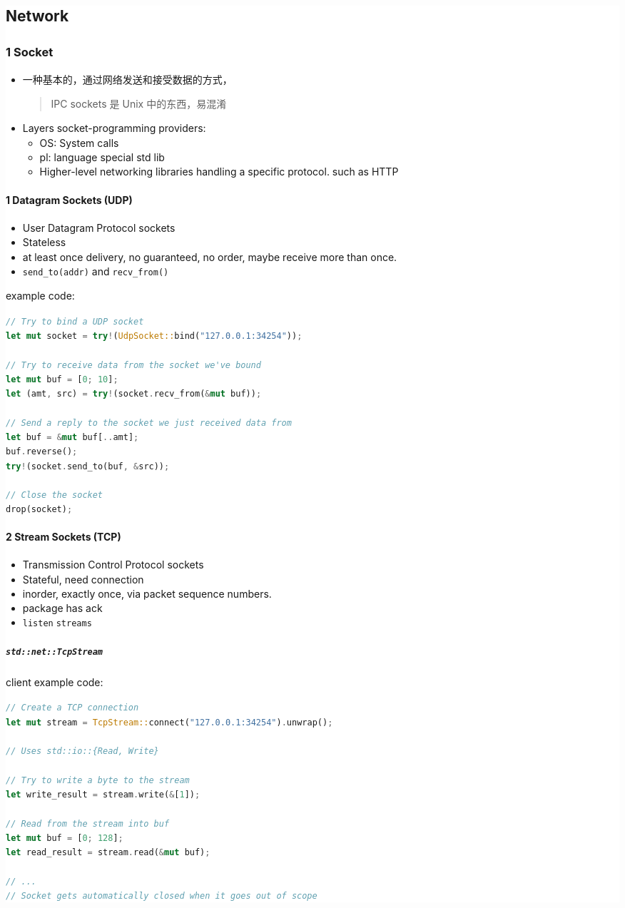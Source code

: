 ## Network

### 1 Socket

+ 一种基本的，通过网络发送和接受数据的方式，
    > IPC sockets 是 Unix 中的东西，易混淆
+ Layers socket-programming providers:
  + OS: System calls
  + pl: language special std lib
  + Higher-level networking libraries handling a specific protocol. such as HTTP

#### 1 Datagram Sockets (UDP)

+ User Datagram Protocol sockets
+ Stateless
+ at least once delivery, no guaranteed, no order, maybe receive more than once.
+ `send_to(addr)` and `recv_from()`

example code:

```rust
// Try to bind a UDP socket
let mut socket = try!(UdpSocket::bind("127.0.0.1:34254"));

// Try to receive data from the socket we've bound
let mut buf = [0; 10];
let (amt, src) = try!(socket.recv_from(&mut buf));

// Send a reply to the socket we just received data from
let buf = &mut buf[..amt];
buf.reverse();
try!(socket.send_to(buf, &src));

// Close the socket
drop(socket);
```

#### 2 Stream Sockets (TCP)

+ Transmission Control Protocol sockets
+ Stateful, need connection
+ inorder, exactly once, via packet sequence numbers.
+ package has ack
+ `listen` `streams`

##### `std::net::TcpStream`

client example code:

```rust
// Create a TCP connection
let mut stream = TcpStream::connect("127.0.0.1:34254").unwrap();

// Uses std::io::{Read, Write}

// Try to write a byte to the stream
let write_result = stream.write(&[1]);

// Read from the stream into buf
let mut buf = [0; 128];
let read_result = stream.read(&mut buf);

// ...
// Socket gets automatically closed when it goes out of scope

```
